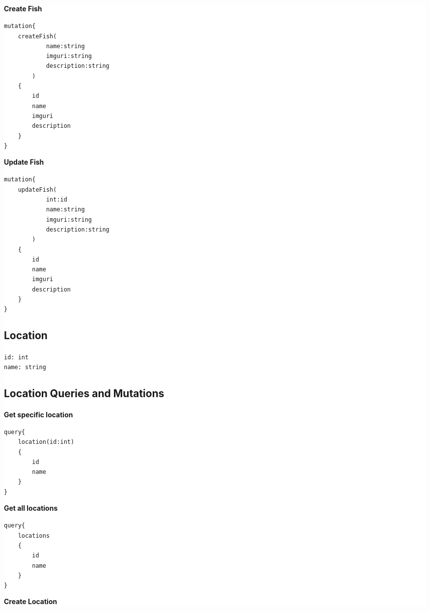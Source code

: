 **Create Fish**
```
mutation{
    createFish(
            name:string
            imguri:string
            description:string
        )
    {
        id
        name
        imguri
        description
    }
}
```

**Update Fish**
```
mutation{
    updateFish(
            int:id
            name:string
            imguri:string
            description:string
        )
    {
        id
        name
        imguri
        description
    }
}
```
## Location
```
id: int
name: string

```

## Location Queries and Mutations
**Get specific location**
```
query{
    location(id:int)
    {
        id
        name
    }
}
```
**Get all locations**
```
query{
    locations
    {
        id
        name
    }
}
```
**Create Location**
```
```